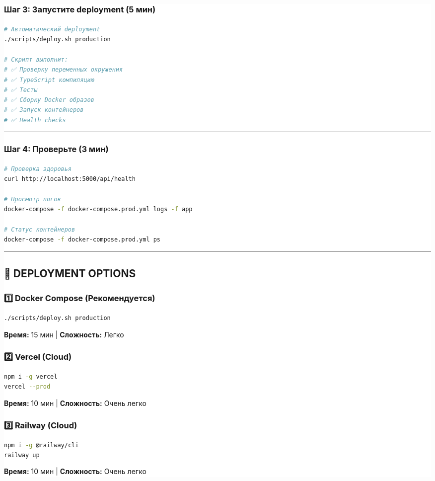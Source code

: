 ### Шаг 3: Запустите deployment (5 мин)

```bash
# Автоматический deployment
./scripts/deploy.sh production

# Скрипт выполнит:
# ✅ Проверку переменных окружения
# ✅ TypeScript компиляцию
# ✅ Тесты
# ✅ Сборку Docker образов
# ✅ Запуск контейнеров
# ✅ Health checks
```

---

### Шаг 4: Проверьте (3 мин)

```bash
# Проверка здоровья
curl http://localhost:5000/api/health

# Просмотр логов
docker-compose -f docker-compose.prod.yml logs -f app

# Статус контейнеров
docker-compose -f docker-compose.prod.yml ps
```

---

## 🎯 DEPLOYMENT OPTIONS

### 1️⃣ Docker Compose (Рекомендуется)
```bash
./scripts/deploy.sh production
```
**Время:** 15 мин | **Сложность:** Легко

### 2️⃣ Vercel (Cloud)
```bash
npm i -g vercel
vercel --prod
```
**Время:** 10 мин | **Сложность:** Очень легко

### 3️⃣ Railway (Cloud)
```bash
npm i -g @railway/cli
railway up
```
**Время:** 10 мин | **Сложность:** Очень легко
